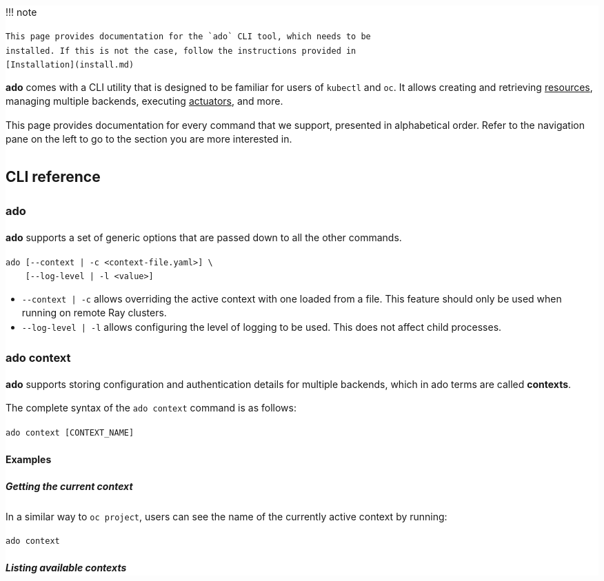 



!!! note

    This page provides documentation for the `ado` CLI tool, which needs to be
    installed. If this is not the case, follow the instructions provided in
    [Installation](install.md)

**ado** comes with a CLI utility that is designed to be familiar for users of
`kubectl` and `oc`. It allows creating and retrieving
[resources](../resources/resources.md), managing multiple backends, executing
[actuators](../actuators/working-with-actuators.md), and more.

This page provides documentation for every command that we support, presented in
alphabetical order. Refer to the navigation pane on the left to go to the
section you are more interested in.

## CLI reference

### ado

**ado** supports a set of generic options that are passed down to all the other
commands.

```commandline
ado [--context | -c <context-file.yaml>] \
    [--log-level | -l <value>]
```

- `--context | -c` allows overriding the active context with one loaded from a
  file. This feature should only be used when running on remote Ray clusters.
- `--log-level | -l` allows configuring the level of logging to be used. This
  does not affect child processes.

### ado context

**ado** supports storing configuration and authentication details for multiple
backends, which in ado terms are called **contexts**.

The complete syntax of the `ado context` command is as follows:

```shell
ado context [CONTEXT_NAME]
```

#### Examples

##### Getting the current context

In a similar way to `oc project`, users can see the name of the currently active
context by running:

```shell
ado context
```

##### Listing available contexts
